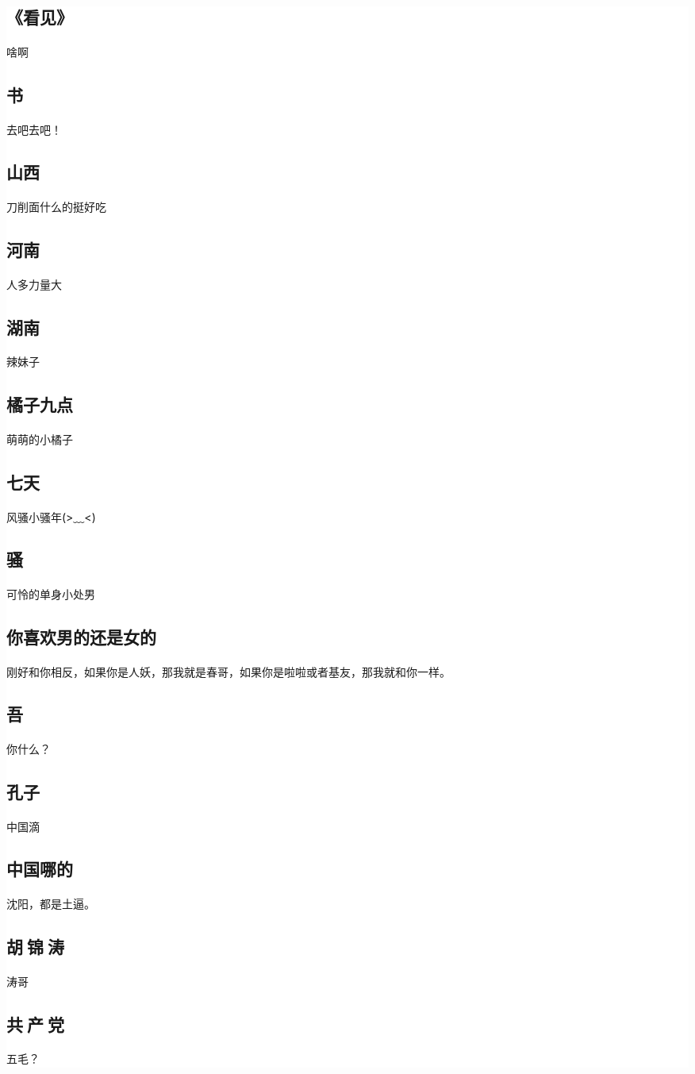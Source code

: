 ## 《看见》
啥啊

## 书
去吧去吧！

## 山西
刀削面什么的挺好吃

## 河南
人多力量大

## 湖南
辣妹子

## 橘子九点
萌萌的小橘子

## 七天
风骚小骚年(>﹏<)

## 骚
可怜的单身小处男

## 你喜欢男的还是女的
刚好和你相反，如果你是人妖，那我就是春哥，如果你是啦啦或者基友，那我就和你一样。

## 吾
你什么？

## 孔子
中国滴

## 中国哪的
沈阳，都是土逼。

## 胡 锦 涛
涛哥

## 共 产 党
五毛？
